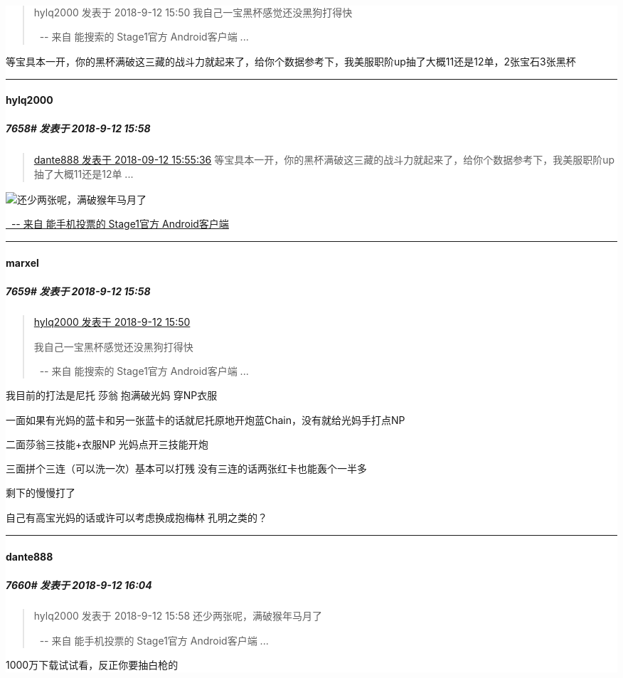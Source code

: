 
<blockquote>hylq2000 发表于 2018-9-12 15:50
我自己一宝黑杯感觉还没黑狗打得快


  -- 来自 能搜索的 Stage1官方 Android客户端 ...</blockquote>
等宝具本一开，你的黑杯满破这三藏的战斗力就起来了，给你个数据参考下，我美服职阶up抽了大概11还是12单，2张宝石3张黑杯


*****

####  hylq2000  
##### 7658#       发表于 2018-9-12 15:58


<blockquote><a href="httphttps://bbs.saraba1st.com/2b/forum.php?mod=redirect&amp;goto=findpost&amp;pid=40937104&amp;ptid=1712412" target="_blank">dante888 发表于 2018-09-12 15:55:36</a>
等宝具本一开，你的黑杯满破这三藏的战斗力就起来了，给你个数据参考下，我美服职阶up抽了大概11还是12单 ...</blockquote><img src="https://static.saraba1st.com/image/smiley/face2017/027.png" referrerpolicy="no-referrer">还少两张呢，满破猴年马月了

[  -- 来自 能手机投票的 Stage1官方 Android客户端](https://www.coolapk.com/apk/140634)


*****

####  marxel  
##### 7659#       发表于 2018-9-12 15:58


<blockquote><a href="httphttps://bbs.saraba1st.com/2b/forum.php?mod=redirect&amp;goto=findpost&amp;pid=40937058&amp;ptid=1712412" target="_blank">hylq2000 发表于 2018-9-12 15:50</a>

我自己一宝黑杯感觉还没黑狗打得快


  -- 来自 能搜索的 Stage1官方 Android客户端 ...</blockquote>
我目前的打法是尼托 莎翁 抱满破光妈 穿NP衣服

一面如果有光妈的蓝卡和另一张蓝卡的话就尼托原地开炮蓝Chain，没有就给光妈手打点NP

二面莎翁三技能+衣服NP 光妈点开三技能开炮

三面拼个三连（可以洗一次）基本可以打残 没有三连的话两张红卡也能轰个一半多

剩下的慢慢打了

自己有高宝光妈的话或许可以考虑换成抱梅林 孔明之类的？


*****

####  dante888  
##### 7660#       发表于 2018-9-12 16:04


<blockquote>hylq2000 发表于 2018-9-12 15:58
还少两张呢，满破猴年马月了


  -- 来自 能手机投票的 Stage1官方 Android客户端 ...</blockquote>
1000万下载试试看，反正你要抽白枪的

